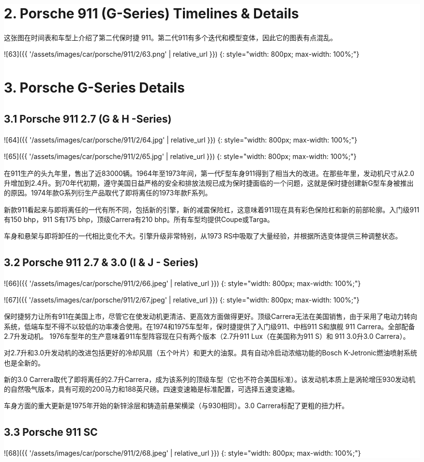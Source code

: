 

# 2. Porsche 911 (G-Series) Timelines & Details

这张图在时间表和车型上介绍了第二代保时捷 911。第二代911有多个迭代和模型变体，因此它的图表有点混乱。

![63]({{ '/assets/images/car/porsche/911/2/63.png' | relative_url }})
{: style="width: 800px; max-width: 100%;"}



# 3. Porsche G-Series Details

## 3.1 Porsche 911 2.7 (G & H -Series)

![64]({{ '/assets/images/car/porsche/911/2/64.jpg' | relative_url }})
{: style="width: 800px; max-width: 100%;"}

![65]({{ '/assets/images/car/porsche/911/2/65.jpg' | relative_url }})
{: style="width: 800px; max-width: 100%;"}

在911生产的头九年里，售出了近83000辆。1964年至1973年间，第一代F型车身911得到了相当大的改进。在那些年里，发动机尺寸从2.0升增加到2.4升。到70年代初期，遵守美国日益严格的安全和排放法规已成为保时捷面临的一个问题，这就是保时捷创建新G型车身被推出的原因。1974年款G系列衍生产品取代了即将离任的1973年款F系列。

新款911看起来与即将离任的一代有所不同，包括新的引擎，新的减震保险杠，这意味着911现在具有彩色保险杠和新的前部轮廓。入门级911有150 bhp，911 S有175 bhp，顶级Carrera有210 bhp。所有车型均提供Coupe或Targa。

车身和悬架与即将卸任的一代相比变化不大。引擎升级非常特别，从1973 RS中吸取了大量经验，并根据所选变体提供三种调整状态。

## 3.2 Porsche 911 2.7 & 3.0 (I & J - Series)

![66]({{ '/assets/images/car/porsche/911/2/66.jpeg' | relative_url }})
{: style="width: 800px; max-width: 100%;"}

![67]({{ '/assets/images/car/porsche/911/2/67.jpeg' | relative_url }})
{: style="width: 800px; max-width: 100%;"}

保时捷努力让所有911在美国上市，尽管它在使发动机更清洁、更高效方面做得更好。顶级Carrera无法在美国销售，由于采用了电动力转向系统，低端车型不得不以较低的功率凑合使用。在1974和1975车型年，保时捷提供了入门级911、中档911 S和旗舰 911 Carrera。全部配备2.7升发动机。 1976车型年的生产意味着911车型阵容现在只有两个版本（2.7升911 Lux（在美国称为911 S）和 911 3.0升3.0 Carrera）。

对2.7升和3.0升发动机的改进包括更好的冷却风扇（五个叶片）和更大的油泵。具有自动冷启动浓缩功能的Bosch K-Jetronic燃油喷射系统也是全新的。

新的3.0 Carrera取代了即将离任的2.7升Carrera，成为该系列的顶级车型（它也不符合美国标准）。该发动机本质上是涡轮增压930发动机的自然吸气版本，具有可观的200马力和188英尺磅。四速变速箱是标准配置，可选择五速变速箱。

车身方面的重大更新是1975年开始的新锌涂层和铸造前悬架横梁（与930相同）。3.0 Carrera标配了更粗的扭力杆。

## 3.3 Porsche 911 SC

![68]({{ '/assets/images/car/porsche/911/2/68.jpeg' | relative_url }})
{: style="width: 800px; max-width: 100%;"}
